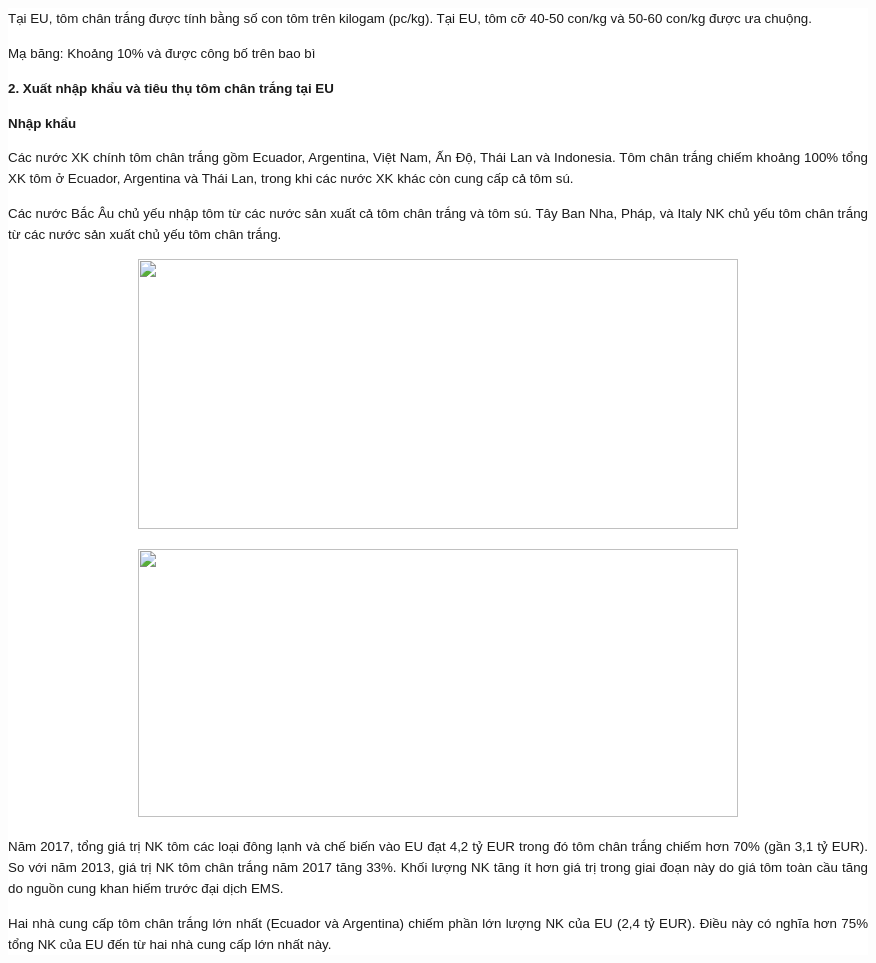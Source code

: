 <p style="margin-left:0in; margin-right:0in; text-align:justify"><span style="font-size:13px"><span style="color:#1b1b1b"><span style="font-family:Arial"><span style="background-color:#ffffff"><span style="font-size:10pt">Tại EU, t&ocirc;m ch&acirc;n trắng được t&iacute;nh bằng số con t&ocirc;m tr&ecirc;n kilogam (pc/kg). Tại EU, t&ocirc;m cỡ 40-50 con/kg v&agrave; 50-60 con/kg được ưa chuộng.</span></span></span></span></span></p>

<p style="margin-left:0in; margin-right:0in; text-align:justify"><span style="font-size:13px"><span style="color:#1b1b1b"><span style="font-family:Arial"><span style="background-color:#ffffff"><span style="font-size:10pt">Mạ băng: Khoảng 10% v&agrave; được c&ocirc;ng bố tr&ecirc;n bao b&igrave;</span></span></span></span></span></p>

<p style="margin-left:0in; margin-right:0in; text-align:justify"><span style="font-size:13px"><span style="color:#1b1b1b"><span style="font-family:Arial"><span style="background-color:#ffffff"><strong><span style="font-size:10pt">2. Xuất nhập khẩu v&agrave; ti&ecirc;u thụ t&ocirc;m ch&acirc;n trắng tại EU</span></strong></span></span></span></span></p>

<p style="margin-left:0in; margin-right:0in; text-align:justify"><span style="font-size:13px"><span style="color:#1b1b1b"><span style="font-family:Arial"><span style="background-color:#ffffff"><strong><span style="font-size:10pt">Nhập khẩu</span></strong></span></span></span></span></p>

<p style="margin-left:0in; margin-right:0in; text-align:justify"><span style="font-size:13px"><span style="color:#1b1b1b"><span style="font-family:Arial"><span style="background-color:#ffffff"><span style="font-size:10pt">C&aacute;c nước XK ch&iacute;nh t&ocirc;m ch&acirc;n trắng gồm Ecuador, Argentina, Việt Nam, Ấn Độ, Th&aacute;i Lan v&agrave; Indonesia. T&ocirc;m ch&acirc;n trắng chiếm khoảng 100% tổng XK t&ocirc;m ở Ecuador, Argentina v&agrave; Th&aacute;i Lan, trong khi c&aacute;c nước XK kh&aacute;c c&ograve;n cung cấp cả t&ocirc;m s&uacute;.</span></span></span></span></span></p>

<p style="margin-left:0in; margin-right:0in; text-align:justify"><span style="font-size:13px"><span style="color:#1b1b1b"><span style="font-family:Arial"><span style="background-color:#ffffff"><span style="font-size:10pt">C&aacute;c nước Bắc &Acirc;u chủ yếu nhập t&ocirc;m từ c&aacute;c nước sản xuất cả t&ocirc;m ch&acirc;n trắng v&agrave; t&ocirc;m s&uacute;. T&acirc;y Ban Nha, Ph&aacute;p, v&agrave; Italy NK chủ yếu t&ocirc;m ch&acirc;n trắng từ c&aacute;c nước sản xuất chủ yếu t&ocirc;m ch&acirc;n trắng.</span></span></span></span></span></p>

<p style="margin-left:0in; margin-right:0in; text-align:center"><span style="font-size:13px"><span style="color:#1b1b1b"><span style="font-family:Arial"><span style="background-color:#ffffff"><span style="font-size:10pt"><img alt="" src="http://vasep.com.vn/Uploads/image/PublicFile/image/Thu/vf18/HT1/EU1.jpg" style="height:270px; width:600px" /></span></span></span></span></span></p>

<p style="margin-left:0in; margin-right:0in; text-align:center"><span style="font-size:13px"><span style="color:#1b1b1b"><span style="font-family:Arial"><span style="background-color:#ffffff"><span style="font-size:10pt"><img alt="" src="http://vasep.com.vn/Uploads/image/PublicFile/image/Thu/vf18/HT1/EU2.jpg" style="height:268px; width:600px" /></span></span></span></span></span></p>

<p style="margin-left:0in; margin-right:0in; text-align:justify"><span style="font-size:13px"><span style="color:#1b1b1b"><span style="font-family:Arial"><span style="background-color:#ffffff"><span style="font-size:10pt">Năm 2017, tổng gi&aacute; trị NK t&ocirc;m c&aacute;c loại đ&ocirc;ng lạnh v&agrave; chế biến v&agrave;o EU đạt 4,2 tỷ EUR trong đ&oacute; t&ocirc;m ch&acirc;n trắng chiếm hơn 70% (gần 3,1 tỷ EUR). So với năm 2013, gi&aacute; trị NK t&ocirc;m ch&acirc;n trắng năm 2017 tăng 33%. Khối lượng NK tăng &iacute;t hơn gi&aacute; trị trong giai đoạn n&agrave;y do gi&aacute; t&ocirc;m to&agrave;n cầu tăng do nguồn cung khan hiếm trước đại dịch EMS.</span></span></span></span></span></p>

<p style="margin-left:0in; margin-right:0in; text-align:justify"><span style="font-size:13px"><span style="color:#1b1b1b"><span style="font-family:Arial"><span style="background-color:#ffffff"><span style="font-size:10pt">Hai nh&agrave; cung cấp t&ocirc;m ch&acirc;n trắng lớn nhất (Ecuador v&agrave; Argentina) chiếm phần lớn lượng NK của EU (2,4 tỷ EUR). Điều n&agrave;y c&oacute; nghĩa hơn 75% tổng NK của EU đến từ hai nh&agrave; cung cấp lớn nhất n&agrave;y.</span></span></span></span></span></p>
